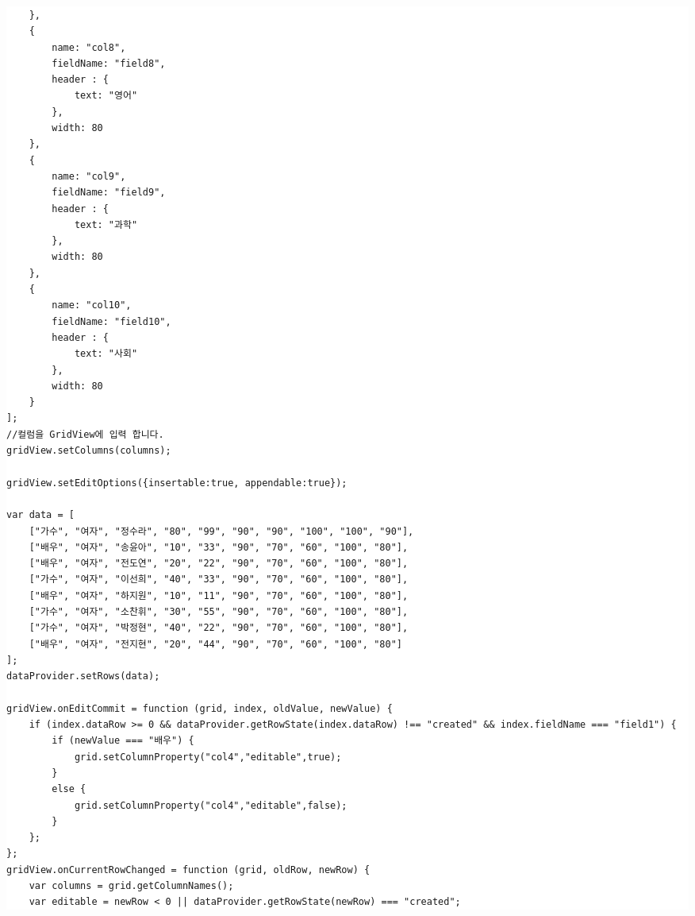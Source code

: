         },
        {
            name: "col8",
            fieldName: "field8",
            header : {
                text: "영어"
            },
            width: 80
        },
        {
            name: "col9",
            fieldName: "field9",
            header : {
                text: "과학"
            },
            width: 80
        },
        {
            name: "col10",
            fieldName: "field10",
            header : {
                text: "사회"
            },
            width: 80
        }
    ];
    //컬럼을 GridView에 입력 합니다.
    gridView.setColumns(columns);

    gridView.setEditOptions({insertable:true, appendable:true});

    var data = [
        ["가수", "여자", "정수라", "80", "99", "90", "90", "100", "100", "90"],
        ["배우", "여자", "송윤아", "10", "33", "90", "70", "60", "100", "80"],
        ["배우", "여자", "전도연", "20", "22", "90", "70", "60", "100", "80"],
        ["가수", "여자", "이선희", "40", "33", "90", "70", "60", "100", "80"],
        ["배우", "여자", "하지원", "10", "11", "90", "70", "60", "100", "80"],
        ["가수", "여자", "소찬휘", "30", "55", "90", "70", "60", "100", "80"],
        ["가수", "여자", "박정현", "40", "22", "90", "70", "60", "100", "80"],
        ["배우", "여자", "전지현", "20", "44", "90", "70", "60", "100", "80"]
    ];
    dataProvider.setRows(data);

    gridView.onEditCommit = function (grid, index, oldValue, newValue) {
        if (index.dataRow >= 0 && dataProvider.getRowState(index.dataRow) !== "created" && index.fieldName === "field1") {
            if (newValue === "배우") {
                grid.setColumnProperty("col4","editable",true);
            }
            else {
                grid.setColumnProperty("col4","editable",false);
            }
        };
    };
    gridView.onCurrentRowChanged = function (grid, oldRow, newRow) {
        var columns = grid.getColumnNames();
        var editable = newRow < 0 || dataProvider.getRowState(newRow) === "created";
